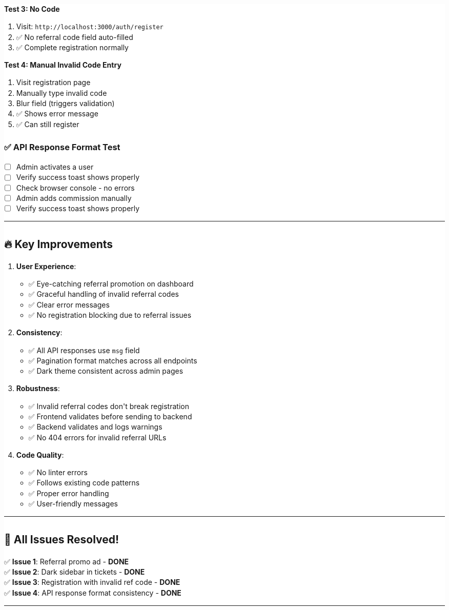 **Test 3: No Code**
1. Visit: `http://localhost:3000/auth/register`
2. ✅ No referral code field auto-filled
3. ✅ Complete registration normally

**Test 4: Manual Invalid Code Entry**
1. Visit registration page
2. Manually type invalid code
3. Blur field (triggers validation)
4. ✅ Shows error message
5. ✅ Can still register

### ✅ API Response Format Test
- [ ] Admin activates a user
- [ ] Verify success toast shows properly
- [ ] Check browser console - no errors
- [ ] Admin adds commission manually
- [ ] Verify success toast shows properly

---

## 🔥 Key Improvements

1. **User Experience**:
   - ✅ Eye-catching referral promotion on dashboard
   - ✅ Graceful handling of invalid referral codes
   - ✅ Clear error messages
   - ✅ No registration blocking due to referral issues

2. **Consistency**:
   - ✅ All API responses use `msg` field
   - ✅ Pagination format matches across all endpoints
   - ✅ Dark theme consistent across admin pages

3. **Robustness**:
   - ✅ Invalid referral codes don't break registration
   - ✅ Frontend validates before sending to backend
   - ✅ Backend validates and logs warnings
   - ✅ No 404 errors for invalid referral URLs

4. **Code Quality**:
   - ✅ No linter errors
   - ✅ Follows existing code patterns
   - ✅ Proper error handling
   - ✅ User-friendly messages

---

## 🎉 All Issues Resolved!

✅ **Issue 1**: Referral promo ad - **DONE**  
✅ **Issue 2**: Dark sidebar in tickets - **DONE**  
✅ **Issue 3**: Registration with invalid ref code - **DONE**  
✅ **Issue 4**: API response format consistency - **DONE**

---